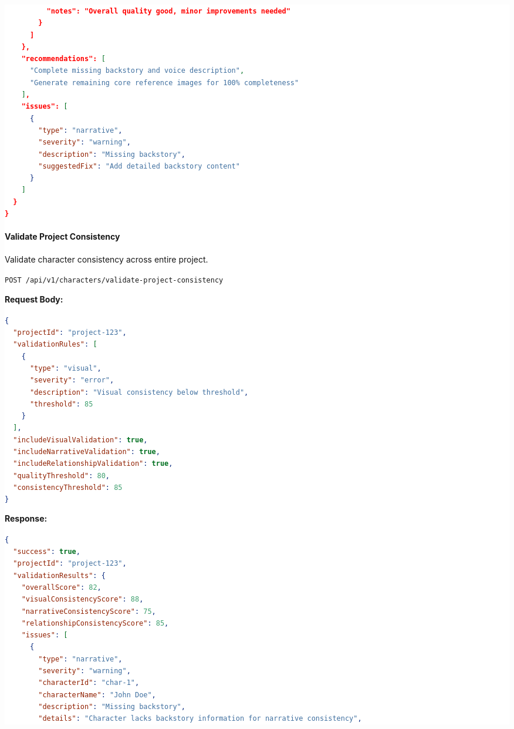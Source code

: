 ```json
          "notes": "Overall quality good, minor improvements needed"
        }
      ]
    },
    "recommendations": [
      "Complete missing backstory and voice description",
      "Generate remaining core reference images for 100% completeness"
    ],
    "issues": [
      {
        "type": "narrative",
        "severity": "warning",
        "description": "Missing backstory",
        "suggestedFix": "Add detailed backstory content"
      }
    ]
  }
}
```

#### Validate Project Consistency

Validate character consistency across entire project.

```http
POST /api/v1/characters/validate-project-consistency
```

**Request Body:**
```json
{
  "projectId": "project-123",
  "validationRules": [
    {
      "type": "visual",
      "severity": "error",
      "description": "Visual consistency below threshold",
      "threshold": 85
    }
  ],
  "includeVisualValidation": true,
  "includeNarrativeValidation": true,
  "includeRelationshipValidation": true,
  "qualityThreshold": 80,
  "consistencyThreshold": 85
}
```

**Response:**
```json
{
  "success": true,
  "projectId": "project-123",
  "validationResults": {
    "overallScore": 82,
    "visualConsistencyScore": 88,
    "narrativeConsistencyScore": 75,
    "relationshipConsistencyScore": 85,
    "issues": [
      {
        "type": "narrative",
        "severity": "warning",
        "characterId": "char-1",
        "characterName": "John Doe",
        "description": "Missing backstory",
        "details": "Character lacks backstory information for narrative consistency",
```